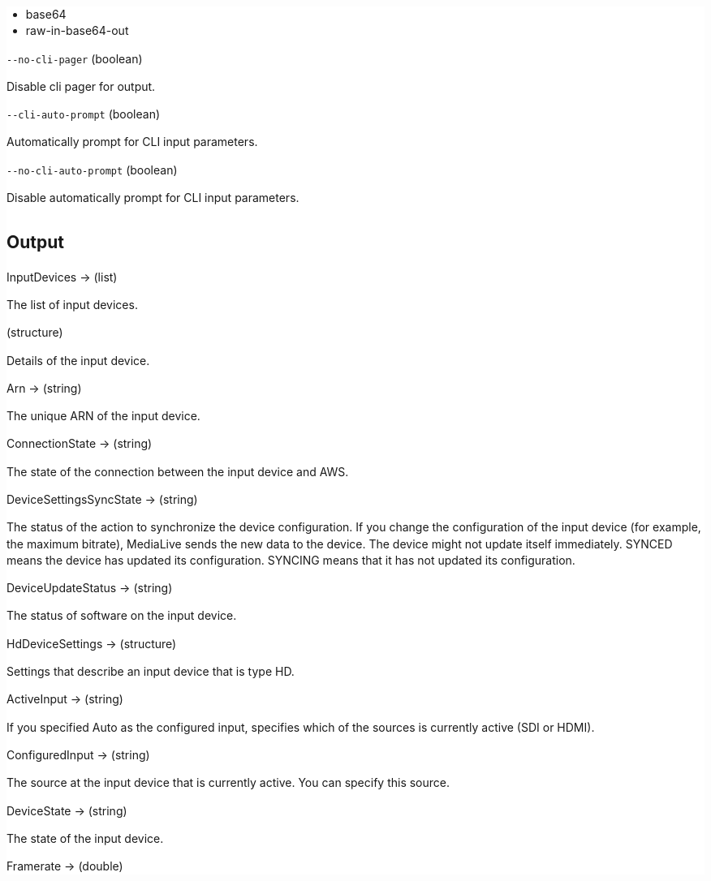 - base64
- raw-in-base64-out

`--no-cli-pager` (boolean)

Disable cli pager for output.

`--cli-auto-prompt` (boolean)

Automatically prompt for CLI input parameters.

`--no-cli-auto-prompt` (boolean)

Disable automatically prompt for CLI input parameters.

## Output

InputDevices -> (list)

The list of input devices.

(structure)

Details of the input device.

Arn -> (string)

The unique ARN of the input device.

ConnectionState -> (string)

The state of the connection between the input device and AWS.

DeviceSettingsSyncState -> (string)

The status of the action to synchronize the device configuration. If you change the configuration of the input device (for example, the maximum bitrate), MediaLive sends the new data to the device. The device might not update itself immediately. SYNCED means the device has updated its configuration. SYNCING means that it has not updated its configuration.

DeviceUpdateStatus -> (string)

The status of software on the input device.

HdDeviceSettings -> (structure)

Settings that describe an input device that is type HD.

ActiveInput -> (string)

If you specified Auto as the configured input, specifies which of the sources is currently active (SDI or HDMI).

ConfiguredInput -> (string)

The source at the input device that is currently active. You can specify this source.

DeviceState -> (string)

The state of the input device.

Framerate -> (double)

